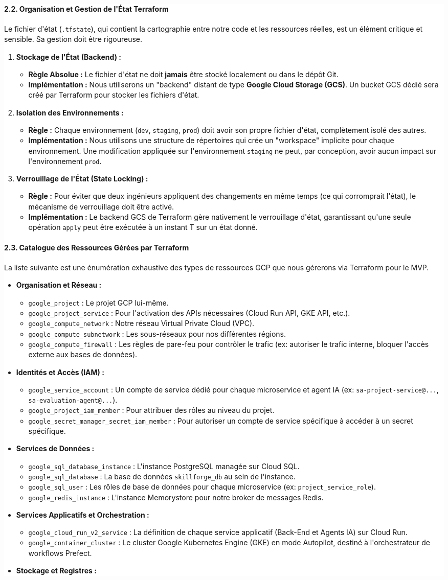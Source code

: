#### **2.2. Organisation et Gestion de l'État Terraform**

Le fichier d'état (`.tfstate`), qui contient la cartographie entre notre code et les ressources réelles, est un élément critique et sensible. Sa gestion doit être rigoureuse.

1. **Stockage de l'État (Backend) :**

   * **Règle Absolue :** Le fichier d'état ne doit **jamais** être stocké localement ou dans le dépôt Git.  
   * **Implémentation :** Nous utiliserons un "backend" distant de type **Google Cloud Storage (GCS)**. Un bucket GCS dédié sera créé par Terraform pour stocker les fichiers d'état.  
2. **Isolation des Environnements :**

   * **Règle :** Chaque environnement (`dev`, `staging`, `prod`) doit avoir son propre fichier d'état, complètement isolé des autres.  
   * **Implémentation :** Nous utilisons une structure de répertoires qui crée un "workspace" implicite pour chaque environnement. Une modification appliquée sur l'environnement `staging` ne peut, par conception, avoir aucun impact sur l'environnement `prod`.  
3. **Verrouillage de l'État (State Locking) :**

   * **Règle :** Pour éviter que deux ingénieurs appliquent des changements en même temps (ce qui corromprait l'état), le mécanisme de verrouillage doit être activé.  
   * **Implémentation :** Le backend GCS de Terraform gère nativement le verrouillage d'état, garantissant qu'une seule opération `apply` peut être exécutée à un instant T sur un état donné.

#### **2.3. Catalogue des Ressources Gérées par Terraform**

La liste suivante est une énumération exhaustive des types de ressources GCP que nous gérerons via Terraform pour le MVP.

* **Organisation et Réseau :**

  * `google_project` : Le projet GCP lui-même.  
  * `google_project_service` : Pour l'activation des APIs nécessaires (Cloud Run API, GKE API, etc.).  
  * `google_compute_network` : Notre réseau Virtual Private Cloud (VPC).  
  * `google_compute_subnetwork` : Les sous-réseaux pour nos différentes régions.  
  * `google_compute_firewall` : Les règles de pare-feu pour contrôler le trafic (ex: autoriser le trafic interne, bloquer l'accès externe aux bases de données).  
* **Identités et Accès (IAM) :**

  * `google_service_account` : Un compte de service dédié pour chaque microservice et agent IA (ex: `sa-project-service@...`, `sa-evaluation-agent@...`).  
  * `google_project_iam_member` : Pour attribuer des rôles au niveau du projet.  
  * `google_secret_manager_secret_iam_member` : Pour autoriser un compte de service spécifique à accéder à un secret spécifique.  
* **Services de Données :**

  * `google_sql_database_instance` : L'instance PostgreSQL managée sur Cloud SQL.  
  * `google_sql_database` : La base de données `skillforge_db` au sein de l'instance.  
  * `google_sql_user` : Les rôles de base de données pour chaque microservice (ex: `project_service_role`).  
  * `google_redis_instance` : L'instance Memorystore pour notre broker de messages Redis.  
* **Services Applicatifs et Orchestration :**

  * `google_cloud_run_v2_service` : La définition de chaque service applicatif (Back-End et Agents IA) sur Cloud Run.  
  * `google_container_cluster` : Le cluster Google Kubernetes Engine (GKE) en mode Autopilot, destiné à l'orchestrateur de workflows Prefect.  
* **Stockage et Registres :**
